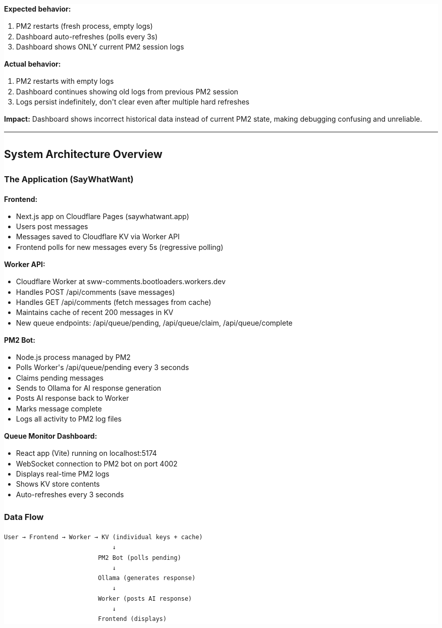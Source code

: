 **Expected behavior:**
1. PM2 restarts (fresh process, empty logs)
2. Dashboard auto-refreshes (polls every 3s)
3. Dashboard shows ONLY current PM2 session logs

**Actual behavior:**
1. PM2 restarts with empty logs
2. Dashboard continues showing old logs from previous PM2 session
3. Logs persist indefinitely, don't clear even after multiple hard refreshes

**Impact:** Dashboard shows incorrect historical data instead of current PM2 state, making debugging confusing and unreliable.

---

## System Architecture Overview

### The Application (SayWhatWant)

**Frontend:**
- Next.js app on Cloudflare Pages (saywhatwant.app)
- Users post messages
- Messages saved to Cloudflare KV via Worker API
- Frontend polls for new messages every 5s (regressive polling)

**Worker API:**
- Cloudflare Worker at sww-comments.bootloaders.workers.dev
- Handles POST /api/comments (save messages)
- Handles GET /api/comments (fetch messages from cache)
- Maintains cache of recent 200 messages in KV
- New queue endpoints: /api/queue/pending, /api/queue/claim, /api/queue/complete

**PM2 Bot:**
- Node.js process managed by PM2
- Polls Worker's /api/queue/pending every 3 seconds
- Claims pending messages
- Sends to Ollama for AI response generation
- Posts AI response back to Worker
- Marks message complete
- Logs all activity to PM2 log files

**Queue Monitor Dashboard:**
- React app (Vite) running on localhost:5174
- WebSocket connection to PM2 bot on port 4002
- Displays real-time PM2 logs
- Shows KV store contents
- Auto-refreshes every 3 seconds

### Data Flow

```
User → Frontend → Worker → KV (individual keys + cache)
                              ↓
                          PM2 Bot (polls pending)
                              ↓
                          Ollama (generates response)
                              ↓
                          Worker (posts AI response)
                              ↓
                          Frontend (displays)
```
